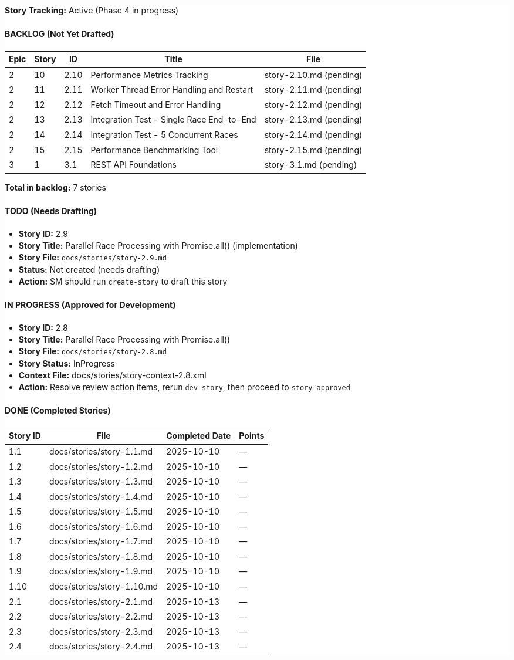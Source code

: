 **Story Tracking:** Active (Phase 4 in progress)

#### BACKLOG (Not Yet Drafted)

| Epic | Story | ID | Title | File |
| ---- | ----- | --- | ----- | ---- |
| 2 | 10 | 2.10 | Performance Metrics Tracking | story-2.10.md (pending) |
| 2 | 11 | 2.11 | Worker Thread Error Handling and Restart | story-2.11.md (pending) |
| 2 | 12 | 2.12 | Fetch Timeout and Error Handling | story-2.12.md (pending) |
| 2 | 13 | 2.13 | Integration Test - Single Race End-to-End | story-2.13.md (pending) |
| 2 | 14 | 2.14 | Integration Test - 5 Concurrent Races | story-2.14.md (pending) |
| 2 | 15 | 2.15 | Performance Benchmarking Tool | story-2.15.md (pending) |
| 3 | 1 | 3.1 | REST API Foundations | story-3.1.md (pending) |

**Total in backlog:** 7 stories

#### TODO (Needs Drafting)

- **Story ID:** 2.9
- **Story Title:** Parallel Race Processing with Promise.all() (implementation)
- **Story File:** `docs/stories/story-2.9.md`
- **Status:** Not created (needs drafting)
- **Action:** SM should run `create-story` to draft this story

#### IN PROGRESS (Approved for Development)

- **Story ID:** 2.8
- **Story Title:** Parallel Race Processing with Promise.all()
- **Story File:** `docs/stories/story-2.8.md`
- **Story Status:** InProgress
- **Context File:** docs/stories/story-context-2.8.xml
- **Action:** Resolve review action items, rerun `dev-story`, then proceed to `story-approved`

#### DONE (Completed Stories)

| Story ID | File | Completed Date | Points |
| -------- | ---- | -------------- | ------ |
| 1.1 | docs/stories/story-1.1.md | 2025-10-10 | — |
| 1.2 | docs/stories/story-1.2.md | 2025-10-10 | — |
| 1.3 | docs/stories/story-1.3.md | 2025-10-10 | — |
| 1.4 | docs/stories/story-1.4.md | 2025-10-10 | — |
| 1.5 | docs/stories/story-1.5.md | 2025-10-10 | — |
| 1.6 | docs/stories/story-1.6.md | 2025-10-10 | — |
| 1.7 | docs/stories/story-1.7.md | 2025-10-10 | — |
| 1.8 | docs/stories/story-1.8.md | 2025-10-10 | — |
| 1.9 | docs/stories/story-1.9.md | 2025-10-10 | — |
| 1.10 | docs/stories/story-1.10.md | 2025-10-10 | — |
| 2.1 | docs/stories/story-2.1.md | 2025-10-13 | — |
| 2.2 | docs/stories/story-2.2.md | 2025-10-13 | — |
| 2.3 | docs/stories/story-2.3.md | 2025-10-13 | — |
| 2.4 | docs/stories/story-2.4.md | 2025-10-13 | — |